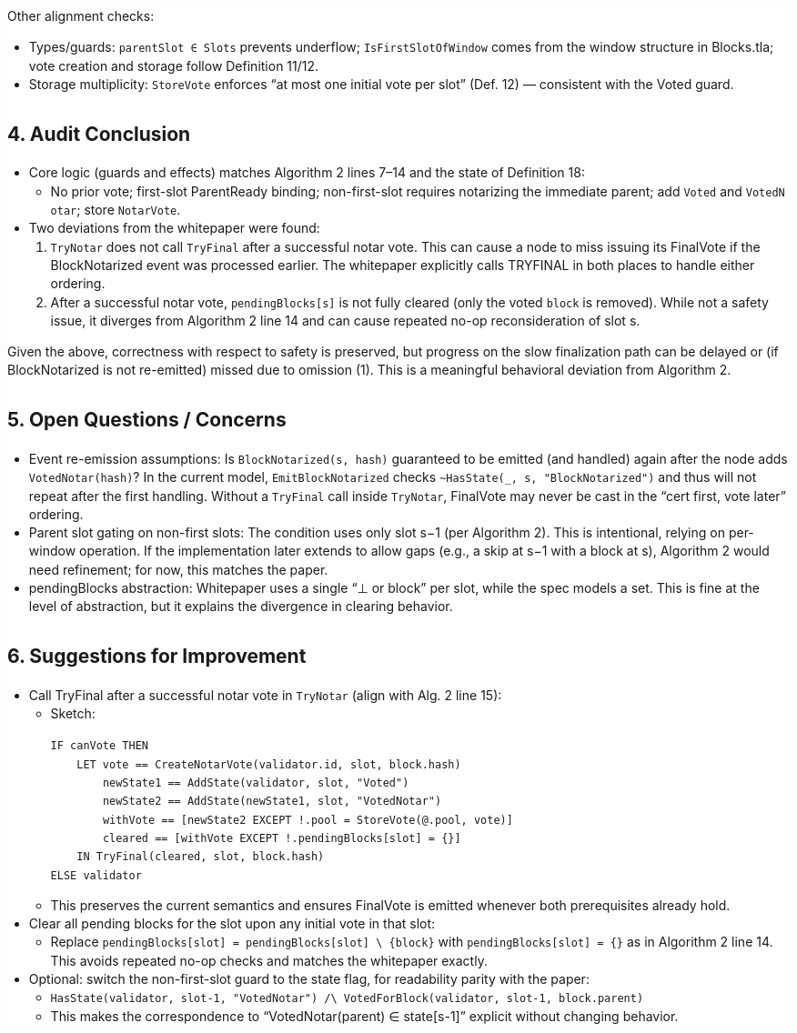 Other alignment checks:
- Types/guards: `parentSlot ∈ Slots` prevents underflow; `IsFirstSlotOfWindow` comes from the window structure in Blocks.tla; vote creation and storage follow Definition 11/12.
- Storage multiplicity: `StoreVote` enforces “at most one initial vote per slot” (Def. 12) — consistent with the Voted guard.

## 4. Audit Conclusion

- Core logic (guards and effects) matches Algorithm 2 lines 7–14 and the state of Definition 18:
  - No prior vote; first-slot ParentReady binding; non-first-slot requires notarizing the immediate parent; add `Voted` and `VotedNotar`; store `NotarVote`.
- Two deviations from the whitepaper were found:
  1) `TryNotar` does not call `TryFinal` after a successful notar vote. This can cause a node to miss issuing its FinalVote if the BlockNotarized event was processed earlier. The whitepaper explicitly calls TRYFINAL in both places to handle either ordering.
  2) After a successful notar vote, `pendingBlocks[s]` is not fully cleared (only the voted `block` is removed). While not a safety issue, it diverges from Algorithm 2 line 14 and can cause repeated no-op reconsideration of slot s.

Given the above, correctness with respect to safety is preserved, but progress on the slow finalization path can be delayed or (if BlockNotarized is not re-emitted) missed due to omission (1). This is a meaningful behavioral deviation from Algorithm 2.

## 5. Open Questions / Concerns

- Event re-emission assumptions: Is `BlockNotarized(s, hash)` guaranteed to be emitted (and handled) again after the node adds `VotedNotar(hash)`? In the current model, `EmitBlockNotarized` checks `~HasState(_, s, "BlockNotarized")` and thus will not repeat after the first handling. Without a `TryFinal` call inside `TryNotar`, FinalVote may never be cast in the “cert first, vote later” ordering.
- Parent slot gating on non-first slots: The condition uses only slot s−1 (per Algorithm 2). This is intentional, relying on per-window operation. If the implementation later extends to allow gaps (e.g., a skip at s−1 with a block at s), Algorithm 2 would need refinement; for now, this matches the paper.
- pendingBlocks abstraction: Whitepaper uses a single “⊥ or block” per slot, while the spec models a set. This is fine at the level of abstraction, but it explains the divergence in clearing behavior.

## 6. Suggestions for Improvement

- Call TryFinal after a successful notar vote in `TryNotar` (align with Alg. 2 line 15):
  - Sketch:
    ```tla
    IF canVote THEN
        LET vote == CreateNotarVote(validator.id, slot, block.hash)
            newState1 == AddState(validator, slot, "Voted")
            newState2 == AddState(newState1, slot, "VotedNotar")
            withVote == [newState2 EXCEPT !.pool = StoreVote(@.pool, vote)]
            cleared == [withVote EXCEPT !.pendingBlocks[slot] = {}]
        IN TryFinal(cleared, slot, block.hash)
    ELSE validator
    ```
  - This preserves the current semantics and ensures FinalVote is emitted whenever both prerequisites already hold.
- Clear all pending blocks for the slot upon any initial vote in that slot:
  - Replace `pendingBlocks[slot] = pendingBlocks[slot] \ {block}` with `pendingBlocks[slot] = {}` as in Algorithm 2 line 14. This avoids repeated no-op checks and matches the whitepaper exactly.
- Optional: switch the non-first-slot guard to the state flag, for readability parity with the paper:
  - `HasState(validator, slot-1, "VotedNotar") /\
     VotedForBlock(validator, slot-1, block.parent)`
  - This makes the correspondence to “VotedNotar(parent) ∈ state[s-1]” explicit without changing behavior.
